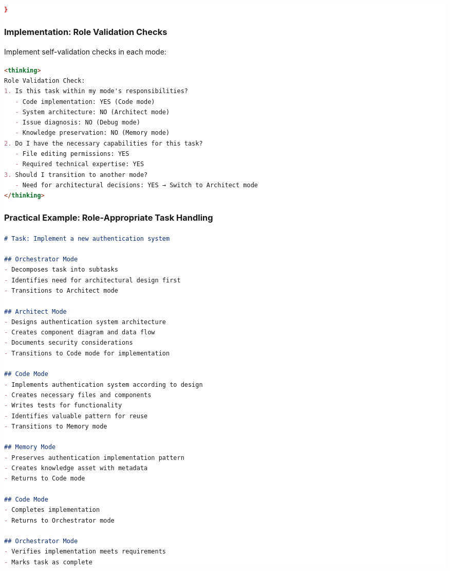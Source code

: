 ```json
}
```

### Implementation: Role Validation Checks

Implement self-validation checks in each mode:

```markdown
<thinking>
Role Validation Check:
1. Is this task within my mode's responsibilities?
   - Code implementation: YES (Code mode)
   - System architecture: NO (Architect mode)
   - Issue diagnosis: NO (Debug mode)
   - Knowledge preservation: NO (Memory mode)
2. Do I have the necessary capabilities for this task?
   - File editing permissions: YES
   - Required technical expertise: YES
3. Should I transition to another mode?
   - Need for architectural decisions: YES → Switch to Architect mode
</thinking>
```

### Practical Example: Role-Appropriate Task Handling

```markdown
# Task: Implement a new authentication system

## Orchestrator Mode
- Decomposes task into subtasks
- Identifies need for architectural design first
- Transitions to Architect mode

## Architect Mode
- Designs authentication system architecture
- Creates component diagram and data flow
- Documents security considerations
- Transitions to Code mode for implementation

## Code Mode
- Implements authentication system according to design
- Creates necessary files and components
- Writes tests for functionality
- Identifies valuable pattern for reuse
- Transitions to Memory mode

## Memory Mode
- Preserves authentication implementation pattern
- Creates knowledge asset with metadata
- Returns to Code mode

## Code Mode
- Completes implementation
- Returns to Orchestrator mode

## Orchestrator Mode
- Verifies implementation meets requirements
- Marks task as complete
```
